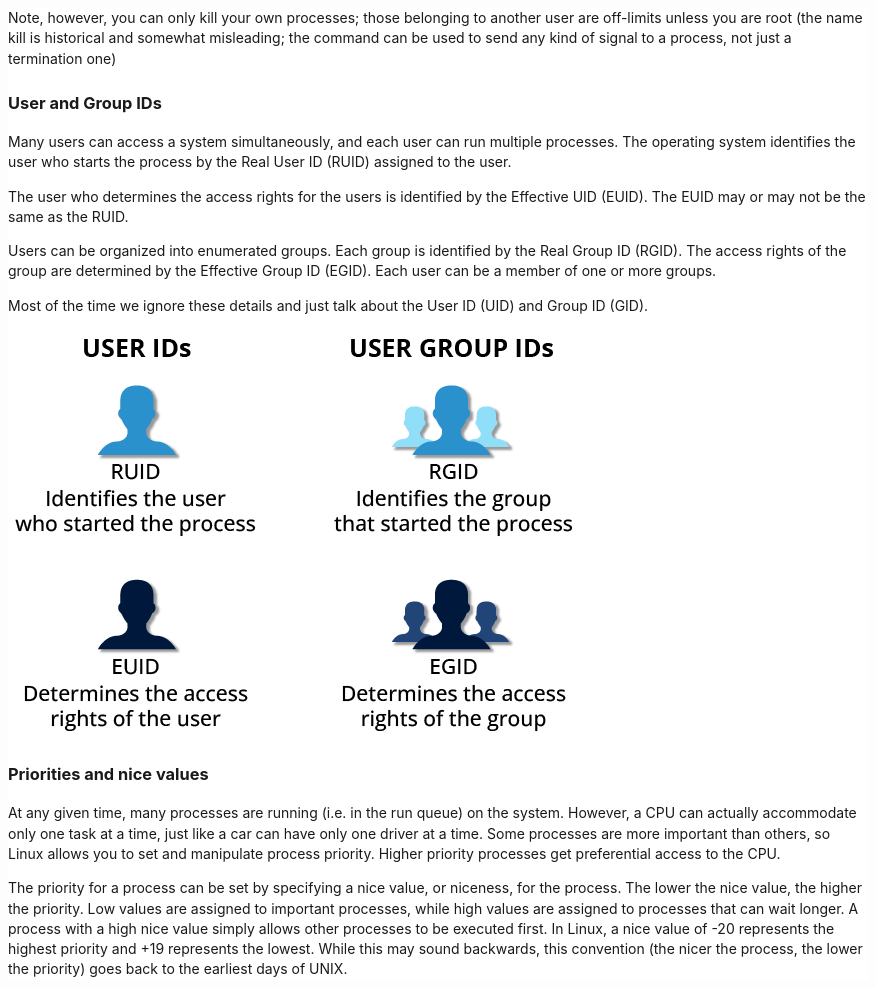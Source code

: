 Note, however, you can only kill your own processes; those belonging to another user are off-limits unless you are root (the name kill is historical and somewhat misleading; the command can be used to send any kind of signal to a process, not just a termination one)

### User and Group IDs

Many users can access a system simultaneously, and each user can run multiple processes. The operating system identifies the user who starts the process by the Real User ID (RUID) assigned to the user.

The user who determines the access rights for the users is identified by the Effective UID (EUID). The EUID may or may not be the same as the RUID.

Users can be organized into enumerated groups. Each group is identified by the Real Group ID (RGID). The access rights of the group are determined by the Effective Group ID (EGID). Each user can be a member of one or more groups.

Most of the time we ignore these details and just talk about the User ID (UID) and Group ID (GID).

![User and Group IDs](images/user-group-ids.png)

### Priorities and nice values

At any given time, many processes are running (i.e. in the run queue) on the system. However, a CPU can actually accommodate only one task at a time, just like a car can have only one driver at a time. Some processes are more important than others, so Linux allows you to set and manipulate process priority. Higher priority processes get preferential access to the CPU.

The priority for a process can be set by specifying a nice value, or niceness, for the process. The lower the nice value, the higher the priority. Low values are assigned to important processes, while high values are assigned to processes that can wait longer. A process with a high nice value simply allows other processes to be executed first. In Linux, a nice value of -20 represents the highest priority and +19 represents the lowest. While this may sound backwards, this convention (the nicer the process, the lower the priority) goes back to the earliest days of UNIX.
